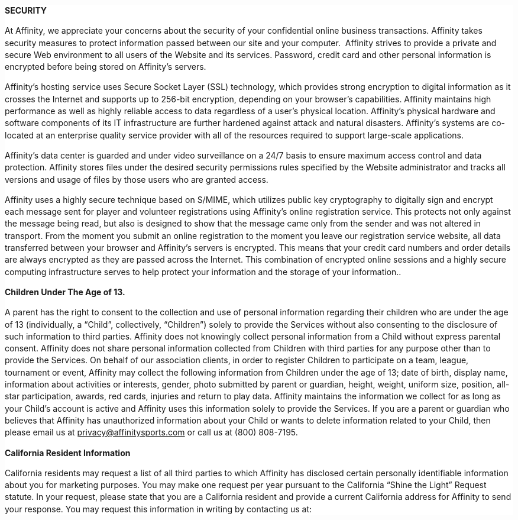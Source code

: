 **SECURITY**

At Affinity, we appreciate your concerns about the security of your confidential online business transactions. Affinity takes security measures to protect information passed between our site and your computer.  Affinity strives to provide a private and secure Web environment to all users of the Website and its services. Password, credit card and other personal information is encrypted before being stored on Affinity’s servers.

Affinity’s hosting service uses Secure Socket Layer (SSL) technology, which provides strong encryption to digital information as it crosses the Internet and supports up to 256-bit encryption, depending on your browser’s capabilities. Affinity maintains high performance as well as highly reliable access to data regardless of a user’s physical location. Affinity’s physical hardware and software components of its IT infrastructure are further hardened against attack and natural disasters. Affinity’s systems are co-located at an enterprise quality service provider with all of the resources required to support large-scale applications.

Affinity’s data center is guarded and under video surveillance on a 24/7 basis to ensure maximum access control and data protection. Affinity stores files under the desired security permissions rules specified by the Website administrator and tracks all versions and usage of files by those users who are granted access.

Affinity uses a highly secure technique based on S/MIME, which utilizes public key cryptography to digitally sign and encrypt each message sent for player and volunteer registrations using Affinity’s online registration service. This protects not only against the message being read, but also is designed to show that the message came only from the sender and was not altered in transport. From the moment you submit an online registration to the moment you leave our registration service website, all data transferred between your browser and Affinity’s servers is encrypted. This means that your credit card numbers and order details are always encrypted as they are passed across the Internet. This combination of encrypted online sessions and a highly secure computing infrastructure serves to help protect your information and the storage of your information..

**Children Under The Age of 13.**

A parent has the right to consent to the collection and use of personal information regarding their children who are under the age of 13 (individually, a “Child”, collectively, “Children”) solely to provide the Services without also consenting to the disclosure of such information to third parties. Affinity does not knowingly collect personal information from a Child without express parental consent. Affinity does not share personal information collected from Children with third parties for any purpose other than to provide the Services. On behalf of our association clients, in order to register Children to participate on a team, league, tournament or event, Affinity may collect the following information from Children under the age of 13; date of birth, display name, information about activities or interests, gender, photo submitted by parent or guardian, height, weight, uniform size, position, all-star participation, awards, red cards, injuries and return to play data. Affinity maintains the information we collect for as long as your Child’s account is active and Affinity uses this information solely to provide the Services. If you are a parent or guardian who believes that Affinity has unauthorized information about your Child or wants to delete information related to your Child, then please email us at privacy@affinitysports.com or call us at (800) 808-7195.

**California Resident Information**

California residents may request a list of all third parties to which Affinity has disclosed certain personally identifiable information about you for marketing purposes. You may make one request per year pursuant to the California “Shine the Light” Request statute. In your request, please state that you are a California resident and provide a current California address for Affinity to send your response. You may request this information in writing by contacting us at:
